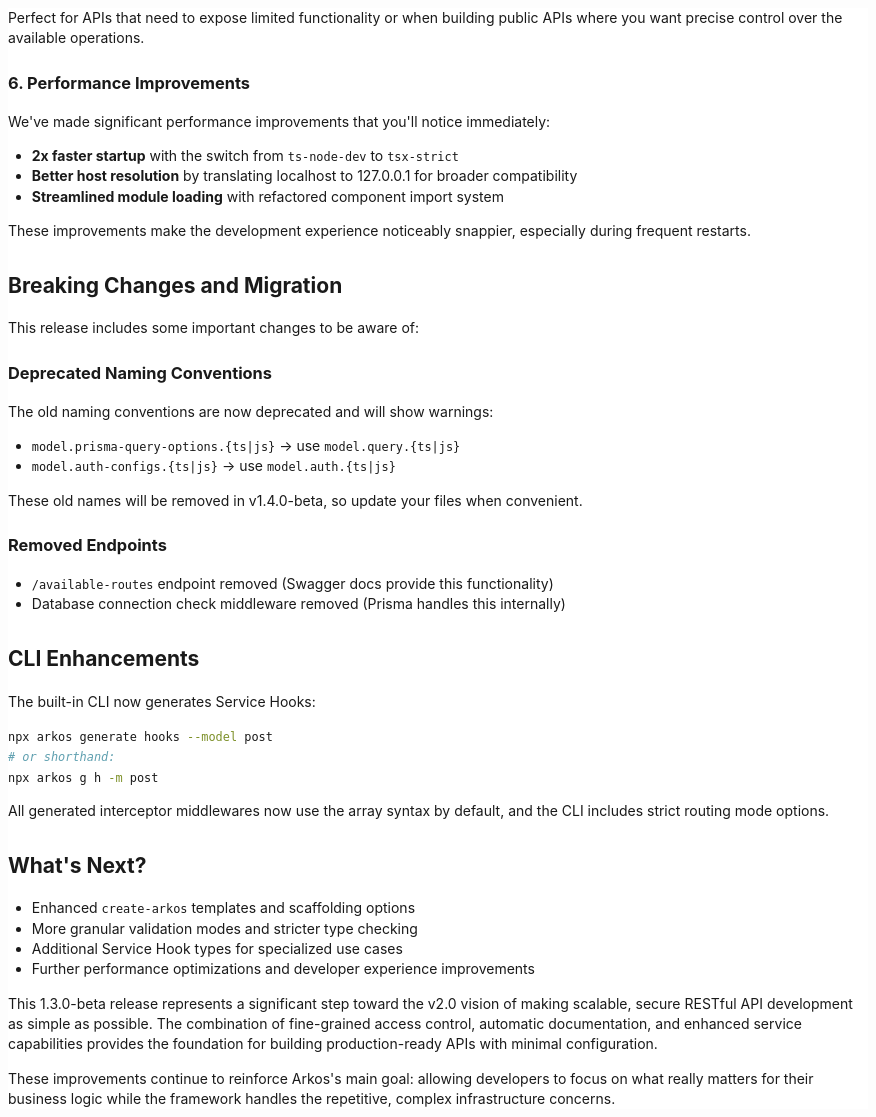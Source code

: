 Perfect for APIs that need to expose limited functionality or when building public APIs where you want precise control over the available operations.

### 6. Performance Improvements

We've made significant performance improvements that you'll notice immediately:

- **2x faster startup** with the switch from `ts-node-dev` to `tsx-strict`
- **Better host resolution** by translating localhost to 127.0.0.1 for broader compatibility
- **Streamlined module loading** with refactored component import system

These improvements make the development experience noticeably snappier, especially during frequent restarts.

## Breaking Changes and Migration

This release includes some important changes to be aware of:

### Deprecated Naming Conventions

The old naming conventions are now deprecated and will show warnings:

- `model.prisma-query-options.{ts|js}` → use `model.query.{ts|js}`
- `model.auth-configs.{ts|js}` → use `model.auth.{ts|js}`

These old names will be removed in v1.4.0-beta, so update your files when convenient.

### Removed Endpoints

- `/available-routes` endpoint removed (Swagger docs provide this functionality)
- Database connection check middleware removed (Prisma handles this internally)

## CLI Enhancements

The built-in CLI now generates Service Hooks:

```bash
npx arkos generate hooks --model post
# or shorthand:
npx arkos g h -m post
```

All generated interceptor middlewares now use the array syntax by default, and the CLI includes strict routing mode options.

## What's Next?

- Enhanced `create-arkos` templates and scaffolding options
- More granular validation modes and stricter type checking
- Additional Service Hook types for specialized use cases
- Further performance optimizations and developer experience improvements

This 1.3.0-beta release represents a significant step toward the v2.0 vision of making scalable, secure RESTful API development as simple as possible. The combination of fine-grained access control, automatic documentation, and enhanced service capabilities provides the foundation for building production-ready APIs with minimal configuration.

These improvements continue to reinforce Arkos's main goal: allowing developers to focus on what really matters for their business logic while the framework handles the repetitive, complex infrastructure concerns.

